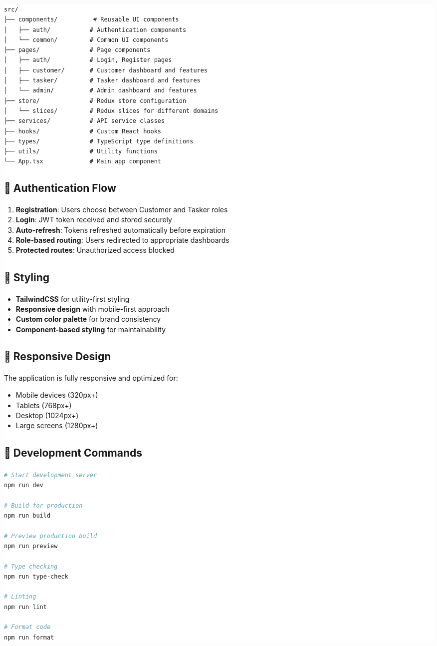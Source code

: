 ```
src/
├── components/          # Reusable UI components
│   ├── auth/           # Authentication components
│   └── common/         # Common UI components
├── pages/              # Page components
│   ├── auth/           # Login, Register pages
│   ├── customer/       # Customer dashboard and features
│   ├── tasker/         # Tasker dashboard and features
│   └── admin/          # Admin dashboard and features
├── store/              # Redux store configuration
│   └── slices/         # Redux slices for different domains
├── services/           # API service classes
├── hooks/              # Custom React hooks
├── types/              # TypeScript type definitions
├── utils/              # Utility functions
└── App.tsx             # Main app component
```

## 🔐 Authentication Flow

1. **Registration**: Users choose between Customer and Tasker roles
2. **Login**: JWT token received and stored securely
3. **Auto-refresh**: Tokens refreshed automatically before expiration
4. **Role-based routing**: Users redirected to appropriate dashboards
5. **Protected routes**: Unauthorized access blocked

## 🎨 Styling

- **TailwindCSS** for utility-first styling
- **Responsive design** with mobile-first approach
- **Custom color palette** for brand consistency
- **Component-based styling** for maintainability

## 📱 Responsive Design

The application is fully responsive and optimized for:
- Mobile devices (320px+)
- Tablets (768px+)
- Desktop (1024px+)
- Large screens (1280px+)

## 🧪 Development Commands

```bash
# Start development server
npm run dev

# Build for production
npm run build

# Preview production build
npm run preview

# Type checking
npm run type-check

# Linting
npm run lint

# Format code
npm run format
```
